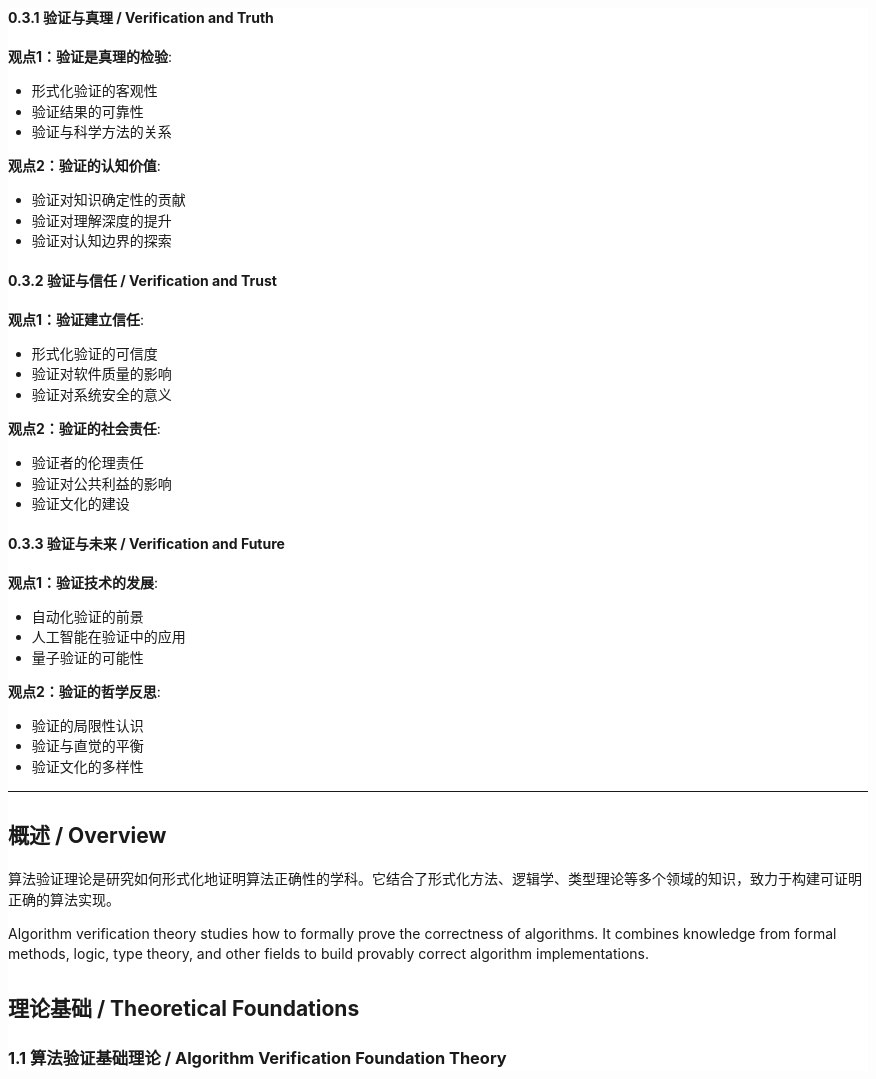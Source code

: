 #### 0.3.1 验证与真理 / Verification and Truth

**观点1：验证是真理的检验**:

- 形式化验证的客观性
- 验证结果的可靠性
- 验证与科学方法的关系

**观点2：验证的认知价值**:

- 验证对知识确定性的贡献
- 验证对理解深度的提升
- 验证对认知边界的探索

#### 0.3.2 验证与信任 / Verification and Trust

**观点1：验证建立信任**:

- 形式化验证的可信度
- 验证对软件质量的影响
- 验证对系统安全的意义

**观点2：验证的社会责任**:

- 验证者的伦理责任
- 验证对公共利益的影响
- 验证文化的建设

#### 0.3.3 验证与未来 / Verification and Future

**观点1：验证技术的发展**:

- 自动化验证的前景
- 人工智能在验证中的应用
- 量子验证的可能性

**观点2：验证的哲学反思**:

- 验证的局限性认识
- 验证与直觉的平衡
- 验证文化的多样性

---

## 概述 / Overview

算法验证理论是研究如何形式化地证明算法正确性的学科。它结合了形式化方法、逻辑学、类型理论等多个领域的知识，致力于构建可证明正确的算法实现。

Algorithm verification theory studies how to formally prove the correctness of algorithms. It combines knowledge from formal methods, logic, type theory, and other fields to build provably correct algorithm implementations.

## 理论基础 / Theoretical Foundations

### 1.1 算法验证基础理论 / Algorithm Verification Foundation Theory
